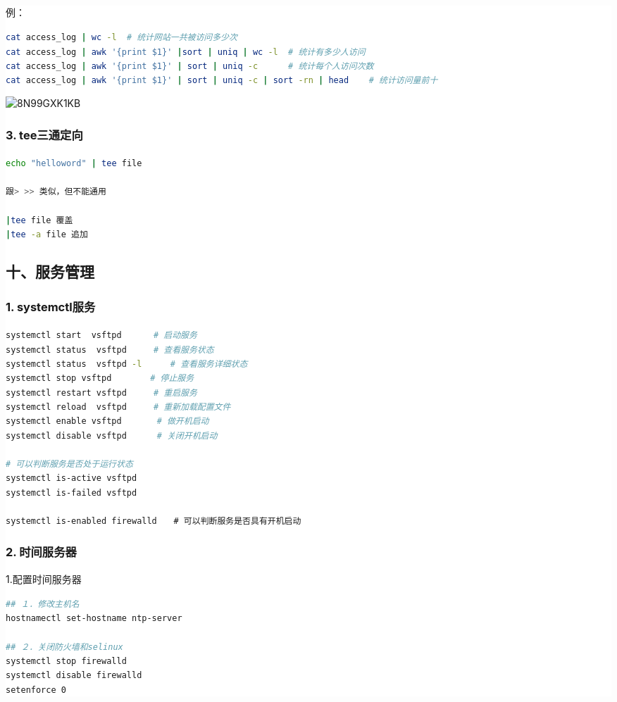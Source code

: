 例：

```bash
cat access_log | wc -l	# 统计网站一共被访问多少次
cat access_log | awk '{print $1}' |sort | uniq | wc -l	# 统计有多少人访问
cat access_log | awk '{print $1}' | sort | uniq -c		# 统计每个人访问次数
cat access_log | awk '{print $1}' | sort | uniq -c | sort -rn | head	# 统计访问量前十
```

![8N99GXK1KB](https://typora3366.oss-cn-shenzhen.aliyuncs.com/img_for_typora/8N99GXK1KB.png)

### 3. tee三通定向



```bash
echo "helloword" | tee file

跟> >> 类似，但不能通用

|tee file 覆盖
|tee -a file 追加
```



## 十、服务管理

### 1. systemctl服务

```bash
systemctl start  vsftpd　　	# 启动服务
systemctl status  vsftpd　　	# 查看服务状态
systemctl status  vsftpd -l　	# 查看服务详细状态
systemctl stop vsftpd　		# 停止服务
systemctl restart vsftpd　　	# 重启服务
systemctl reload  vsftpd　　	# 重新加载配置文件
systemctl enable vsftpd　　　	# 做开机启动
systemctl disable vsftpd　　　	# 关闭开机启动

# 可以判断服务是否处于运行状态
systemctl is-active vsftpd
systemctl is-failed vsftpd

systemctl is-enabled firewalld　　# 可以判断服务是否具有开机启动
```

### 2. 时间服务器

1.配置时间服务器

```bash
## １．修改主机名
hostnamectl set-hostname ntp-server

## ２．关闭防火墙和selinux
systemctl stop firewalld
systemctl disable firewalld
setenforce 0
```
